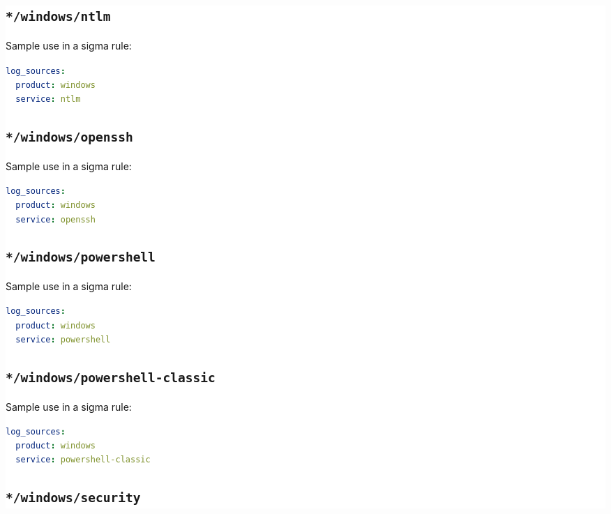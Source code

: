 
## `*/windows/ntlm`





Sample use in a sigma rule:
```yaml
log_sources:
  product: windows
  service: ntlm
```


## `*/windows/openssh`





Sample use in a sigma rule:
```yaml
log_sources:
  product: windows
  service: openssh
```


## `*/windows/powershell`





Sample use in a sigma rule:
```yaml
log_sources:
  product: windows
  service: powershell
```


## `*/windows/powershell-classic`





Sample use in a sigma rule:
```yaml
log_sources:
  product: windows
  service: powershell-classic
```


## `*/windows/security`



